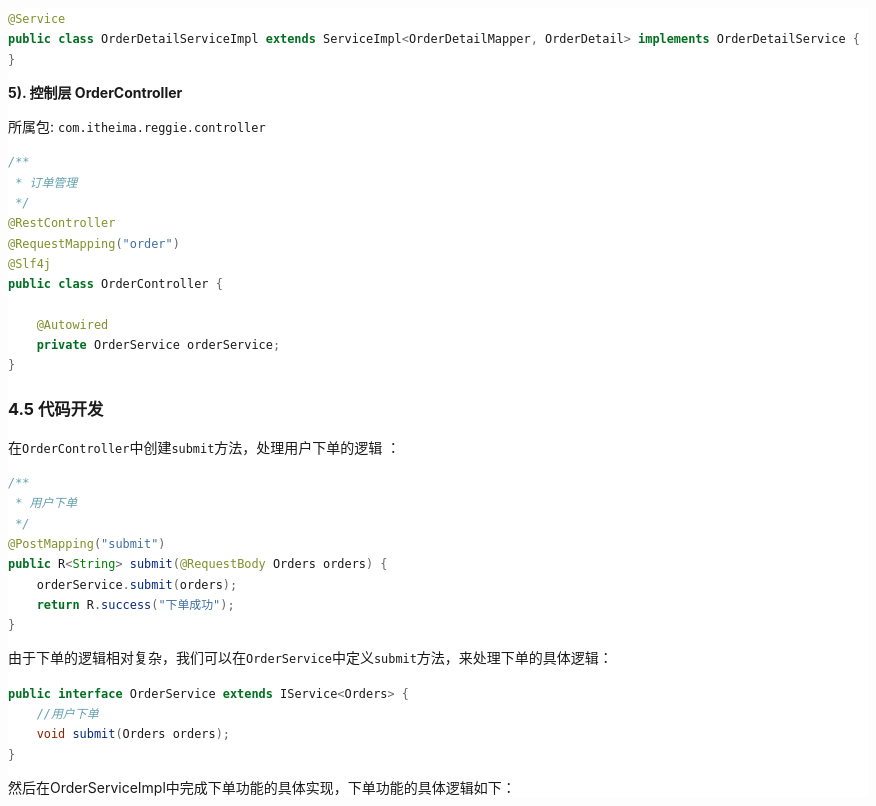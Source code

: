 ```java
@Service
public class OrderDetailServiceImpl extends ServiceImpl<OrderDetailMapper, OrderDetail> implements OrderDetailService {
}
```



**5). 控制层 OrderController**

所属包: `com.itheima.reggie.controller`

```java
/**
 * 订单管理
 */
@RestController
@RequestMapping("order")
@Slf4j
public class OrderController {

    @Autowired
    private OrderService orderService;
}

```



### 4.5 代码开发

在`OrderController`中创建`submit`方法，处理用户下单的逻辑 ：

```java
/**
 * 用户下单
 */
@PostMapping("submit")
public R<String> submit(@RequestBody Orders orders) {
    orderService.submit(orders);
    return R.success("下单成功");
}
```



由于下单的逻辑相对复杂，我们可以在`OrderService`中定义`submit`方法，来处理下单的具体逻辑：

```java
public interface OrderService extends IService<Orders> {
    //用户下单
    void submit(Orders orders);
}
```



然后在OrderServiceImpl中完成下单功能的具体实现，下单功能的具体逻辑如下： 
